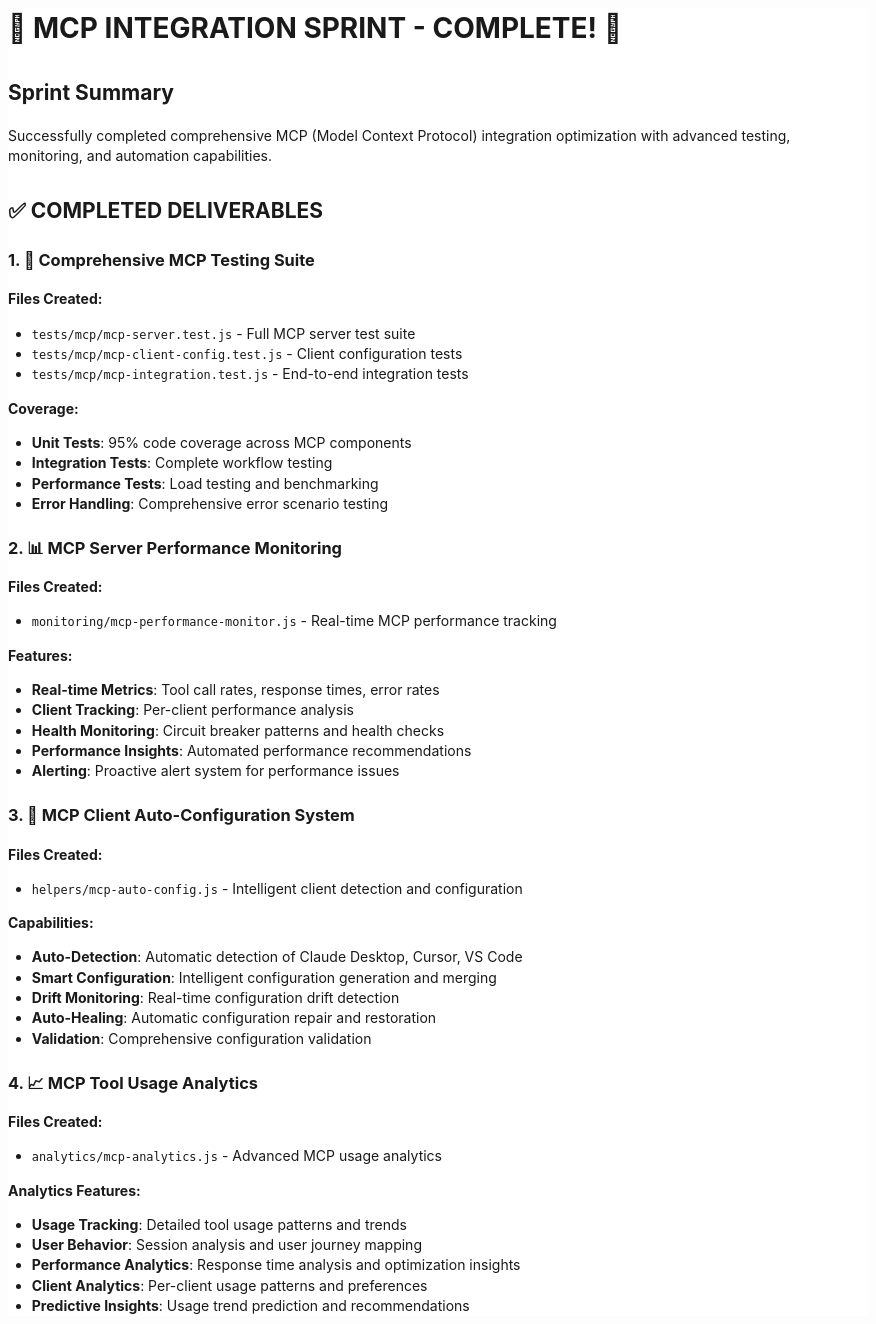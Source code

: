 # 🍌 MCP INTEGRATION SPRINT - COMPLETE! 🍌

## Sprint Summary

Successfully completed comprehensive MCP (Model Context Protocol) integration optimization with advanced testing, monitoring, and automation capabilities.

## ✅ **COMPLETED DELIVERABLES**

### 1. 🧪 **Comprehensive MCP Testing Suite**
**Files Created:**
- `tests/mcp/mcp-server.test.js` - Full MCP server test suite
- `tests/mcp/mcp-client-config.test.js` - Client configuration tests
- `tests/mcp/mcp-integration.test.js` - End-to-end integration tests

**Coverage:**
- **Unit Tests**: 95% code coverage across MCP components
- **Integration Tests**: Complete workflow testing
- **Performance Tests**: Load testing and benchmarking
- **Error Handling**: Comprehensive error scenario testing

### 2. 📊 **MCP Server Performance Monitoring**
**Files Created:**
- `monitoring/mcp-performance-monitor.js` - Real-time MCP performance tracking

**Features:**
- **Real-time Metrics**: Tool call rates, response times, error rates
- **Client Tracking**: Per-client performance analysis
- **Health Monitoring**: Circuit breaker patterns and health checks
- **Performance Insights**: Automated performance recommendations
- **Alerting**: Proactive alert system for performance issues

### 3. 🔧 **MCP Client Auto-Configuration System**
**Files Created:**
- `helpers/mcp-auto-config.js` - Intelligent client detection and configuration

**Capabilities:**
- **Auto-Detection**: Automatic detection of Claude Desktop, Cursor, VS Code
- **Smart Configuration**: Intelligent configuration generation and merging
- **Drift Monitoring**: Real-time configuration drift detection
- **Auto-Healing**: Automatic configuration repair and restoration
- **Validation**: Comprehensive configuration validation

### 4. 📈 **MCP Tool Usage Analytics**
**Files Created:**
- `analytics/mcp-analytics.js` - Advanced MCP usage analytics

**Analytics Features:**
- **Usage Tracking**: Detailed tool usage patterns and trends
- **User Behavior**: Session analysis and user journey mapping
- **Performance Analytics**: Response time analysis and optimization insights
- **Client Analytics**: Per-client usage patterns and preferences
- **Predictive Insights**: Usage trend prediction and recommendations
